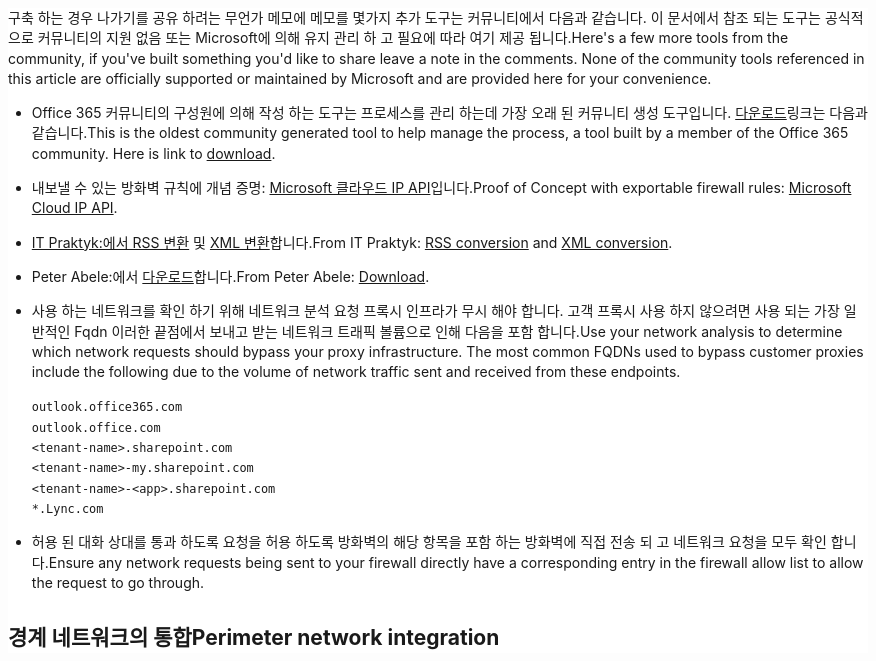 <span data-ttu-id="c8173-p111">구축 하는 경우 나가기를 공유 하려는 무언가 메모에 메모를 몇가지 추가 도구는 커뮤니티에서 다음과 같습니다. 이 문서에서 참조 되는 도구는 공식적으로 커뮤니티의 지원 없음 또는 Microsoft에 의해 유지 관리 하 고 필요에 따라 여기 제공 됩니다.</span><span class="sxs-lookup"><span data-stu-id="c8173-p111">Here's a few more tools from the community, if you've built something you'd like to share leave a note in the comments. None of the community tools referenced in this article are officially supported or maintained by Microsoft and are provided here for your convenience.</span></span>
  
- <span data-ttu-id="c8173-p112">Office 365 커뮤니티의 구성원에 의해 작성 하는 도구는 프로세스를 관리 하는데 가장 오래 된 커뮤니티 생성 도구입니다. [다운로드](https://gallery.technet.microsoft.com/Office-365-Proxy-Pac-60fb28f7)링크는 다음과 같습니다.</span><span class="sxs-lookup"><span data-stu-id="c8173-p112">This is the oldest community generated tool to help manage the process, a tool built by a member of the Office 365 community. Here is link to [download](https://gallery.technet.microsoft.com/Office-365-Proxy-Pac-60fb28f7).</span></span>
    
- <span data-ttu-id="c8173-157">내보낼 수 있는 방화벽 규칙에 개념 증명: [Microsoft 클라우드 IP API](https://mscloudips.azurewebsites.net/)입니다.</span><span class="sxs-lookup"><span data-stu-id="c8173-157">Proof of Concept with exportable firewall rules: [Microsoft Cloud IP API](https://mscloudips.azurewebsites.net/).</span></span>
    
- <span data-ttu-id="c8173-158">[IT Praktyk:에서 RSS 변환](https://gallery.technet.microsoft.com/Convert-the-RSS-channel-5efe18b7) 및 [XML 변환](https://gallery.technet.microsoft.com/Convert-the-O365IPAddresses-9890d896)합니다.</span><span class="sxs-lookup"><span data-stu-id="c8173-158">From IT Praktyk: [RSS conversion](https://gallery.technet.microsoft.com/Convert-the-RSS-channel-5efe18b7) and [XML conversion](https://gallery.technet.microsoft.com/Convert-the-O365IPAddresses-9890d896).</span></span>
    
- <span data-ttu-id="c8173-159">Peter Abele:에서 [다운로드](https://gallery.technet.microsoft.com/How-to-create-an-up-to-b1fc33f3)합니다.</span><span class="sxs-lookup"><span data-stu-id="c8173-159">From Peter Abele: [Download](https://gallery.technet.microsoft.com/How-to-create-an-up-to-b1fc33f3).</span></span>
    
- <span data-ttu-id="c8173-p113">사용 하는 네트워크를 확인 하기 위해 네트워크 분석 요청 프록시 인프라가 무시 해야 합니다. 고객 프록시 사용 하지 않으려면 사용 되는 가장 일반적인 Fqdn 이러한 끝점에서 보내고 받는 네트워크 트래픽 볼륨으로 인해 다음을 포함 합니다.</span><span class="sxs-lookup"><span data-stu-id="c8173-p113">Use your network analysis to determine which network requests should bypass your proxy infrastructure. The most common FQDNs used to bypass customer proxies include the following due to the volume of network traffic sent and received from these endpoints.</span></span>
    
  ```
  outlook.office365.com
  outlook.office.com
  <tenant-name>.sharepoint.com
  <tenant-name>-my.sharepoint.com
  <tenant-name>-<app>.sharepoint.com
  *.Lync.com
  
  ```

- <span data-ttu-id="c8173-162">허용 된 대화 상대를 통과 하도록 요청을 허용 하도록 방화벽의 해당 항목을 포함 하는 방화벽에 직접 전송 되 고 네트워크 요청을 모두 확인 합니다.</span><span class="sxs-lookup"><span data-stu-id="c8173-162">Ensure any network requests being sent to your firewall directly have a corresponding entry in the firewall allow list to allow the request to go through.</span></span>
    
## <a name="perimeter-network-integration"></a><span data-ttu-id="c8173-163">경계 네트워크의 통합</span><span class="sxs-lookup"><span data-stu-id="c8173-163">Perimeter network integration</span></span>
<span data-ttu-id="c8173-164"><a name="BKMK_Perimeter"> </a></span><span class="sxs-lookup"><span data-stu-id="c8173-164"></span></span>
